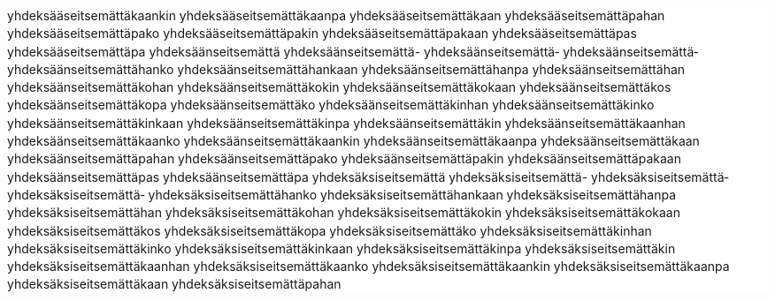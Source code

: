 yhdeksääseitsemättäkaankin
yhdeksääseitsemättäkaanpa
yhdeksääseitsemättäkaan
yhdeksääseitsemättäpahan
yhdeksääseitsemättäpako
yhdeksääseitsemättäpakin
yhdeksääseitsemättäpakaan
yhdeksääseitsemättäpas
yhdeksääseitsemättäpa
yhdeksäänseitsemättä
yhdeksäänseitsemättä-
yhdeksäänseitsemättä‐
yhdeksäänseitsemättä‑
yhdeksäänseitsemättähanko
yhdeksäänseitsemättähankaan
yhdeksäänseitsemättähanpa
yhdeksäänseitsemättähan
yhdeksäänseitsemättäkohan
yhdeksäänseitsemättäkokin
yhdeksäänseitsemättäkokaan
yhdeksäänseitsemättäkos
yhdeksäänseitsemättäkopa
yhdeksäänseitsemättäko
yhdeksäänseitsemättäkinhan
yhdeksäänseitsemättäkinko
yhdeksäänseitsemättäkinkaan
yhdeksäänseitsemättäkinpa
yhdeksäänseitsemättäkin
yhdeksäänseitsemättäkaanhan
yhdeksäänseitsemättäkaanko
yhdeksäänseitsemättäkaankin
yhdeksäänseitsemättäkaanpa
yhdeksäänseitsemättäkaan
yhdeksäänseitsemättäpahan
yhdeksäänseitsemättäpako
yhdeksäänseitsemättäpakin
yhdeksäänseitsemättäpakaan
yhdeksäänseitsemättäpas
yhdeksäänseitsemättäpa
yhdeksäksiseitsemättä
yhdeksäksiseitsemättä-
yhdeksäksiseitsemättä‐
yhdeksäksiseitsemättä‑
yhdeksäksiseitsemättähanko
yhdeksäksiseitsemättähankaan
yhdeksäksiseitsemättähanpa
yhdeksäksiseitsemättähan
yhdeksäksiseitsemättäkohan
yhdeksäksiseitsemättäkokin
yhdeksäksiseitsemättäkokaan
yhdeksäksiseitsemättäkos
yhdeksäksiseitsemättäkopa
yhdeksäksiseitsemättäko
yhdeksäksiseitsemättäkinhan
yhdeksäksiseitsemättäkinko
yhdeksäksiseitsemättäkinkaan
yhdeksäksiseitsemättäkinpa
yhdeksäksiseitsemättäkin
yhdeksäksiseitsemättäkaanhan
yhdeksäksiseitsemättäkaanko
yhdeksäksiseitsemättäkaankin
yhdeksäksiseitsemättäkaanpa
yhdeksäksiseitsemättäkaan
yhdeksäksiseitsemättäpahan